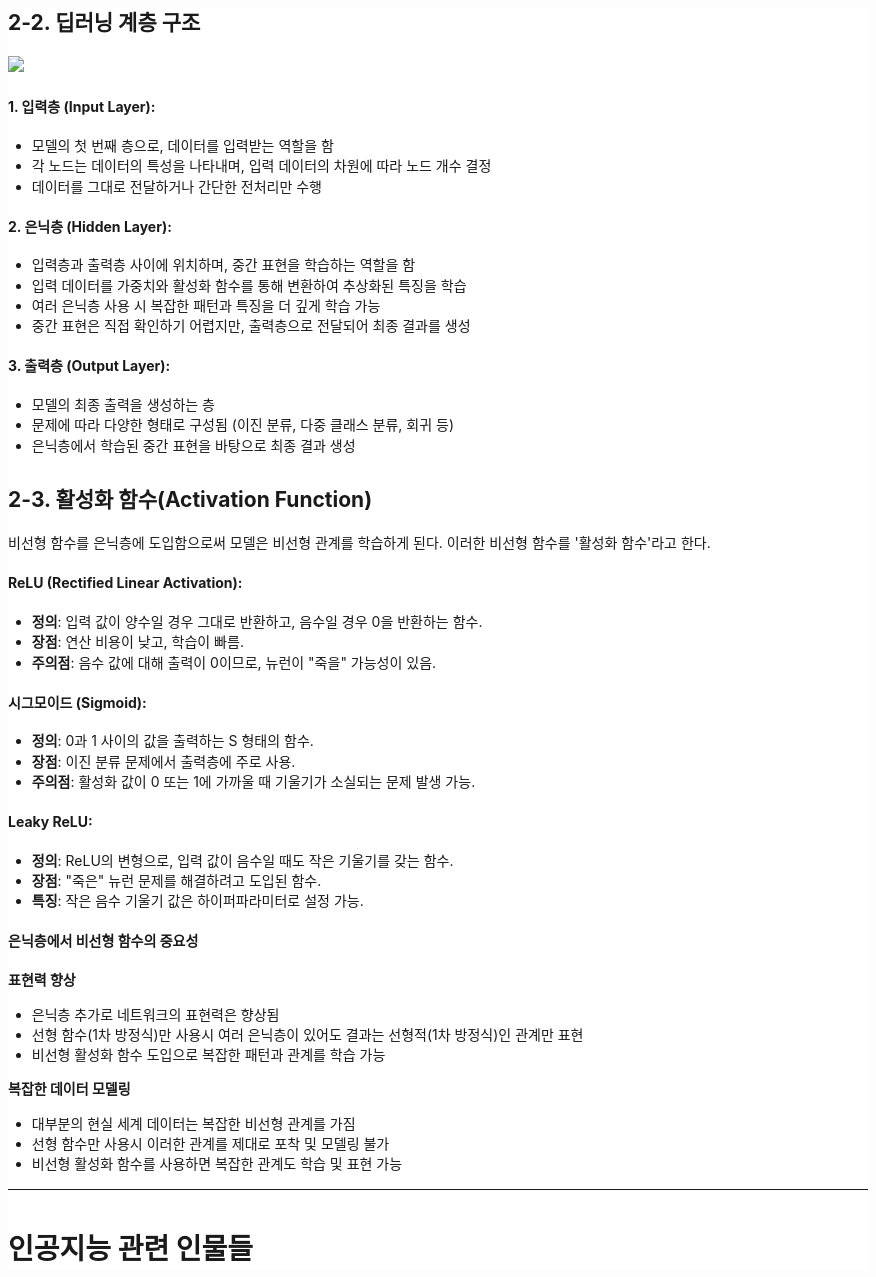 ## 2-2. 딥러닝 계층 구조

![](https://i.imgur.com/O5WS2IT.png)

#### 1. 입력층 (Input Layer):
- 모델의 첫 번째 층으로, 데이터를 입력받는 역할을 함
- 각 노드는 데이터의 특성을 나타내며, 입력 데이터의 차원에 따라 노드 개수 결정
- 데이터를 그대로 전달하거나 간단한 전처리만 수행

#### 2. 은닉층 (Hidden Layer):
- 입력층과 출력층 사이에 위치하며, 중간 표현을 학습하는 역할을 함
- 입력 데이터를 가중치와 활성화 함수를 통해 변환하여 추상화된 특징을 학습
- 여러 은닉층 사용 시 복잡한 패턴과 특징을 더 깊게 학습 가능
- 중간 표현은 직접 확인하기 어렵지만, 출력층으로 전달되어 최종 결과를 생성

#### 3. 출력층 (Output Layer):
- 모델의 최종 출력을 생성하는 층
- 문제에 따라 다양한 형태로 구성됨 (이진 분류, 다중 클래스 분류, 회귀 등)
- 은닉층에서 학습된 중간 표현을 바탕으로 최종 결과 생성

## 2-3. 활성화 함수(Activation Function)
비선형 함수를 은닉층에 도입함으로써 모델은 비선형 관계를 학습하게 된다. 이러한 비선형 함수를 '활성화 함수'라고 한다.

#### ReLU (Rectified Linear Activation):
- **정의**: 입력 값이 양수일 경우 그대로 반환하고, 음수일 경우 0을 반환하는 함수.
- **장점**: 연산 비용이 낮고, 학습이 빠름.
- **주의점**: 음수 값에 대해 출력이 0이므로, 뉴런이 "죽을" 가능성이 있음.
#### 시그모이드 (Sigmoid):
- **정의**: 0과 1 사이의 값을 출력하는 S 형태의 함수.
- **장점**: 이진 분류 문제에서 출력층에 주로 사용.
- **주의점**: 활성화 값이 0 또는 1에 가까울 때 기울기가 소실되는 문제 발생 가능.
#### Leaky ReLU:
- **정의**: ReLU의 변형으로, 입력 값이 음수일 때도 작은 기울기를 갖는 함수.
- **장점**: "죽은" 뉴런 문제를 해결하려고 도입된 함수.
- **특징**: 작은 음수 기울기 값은 하이퍼파라미터로 설정 가능.
#### 은닉층에서 비선형 함수의 중요성

**표현력 향상**
- 은닉층 추가로 네트워크의 표현력은 향상됨
- 선형 함수(1차 방정식)만 사용시 여러 은닉층이 있어도 결과는 선형적(1차 방정식)인 관계만 표현
- 비선형 활성화 함수 도입으로 복잡한 패턴과 관계를 학습 가능

**복잡한 데이터 모델링**
- 대부분의 현실 세계 데이터는 복잡한 비선형 관계를 가짐
- 선형 함수만 사용시 이러한 관계를 제대로 포착 및 모델링 불가
- 비선형 활성화 함수를 사용하면 복잡한 관계도 학습 및 표현 가능

---
# 인공지능 관련 인물들
